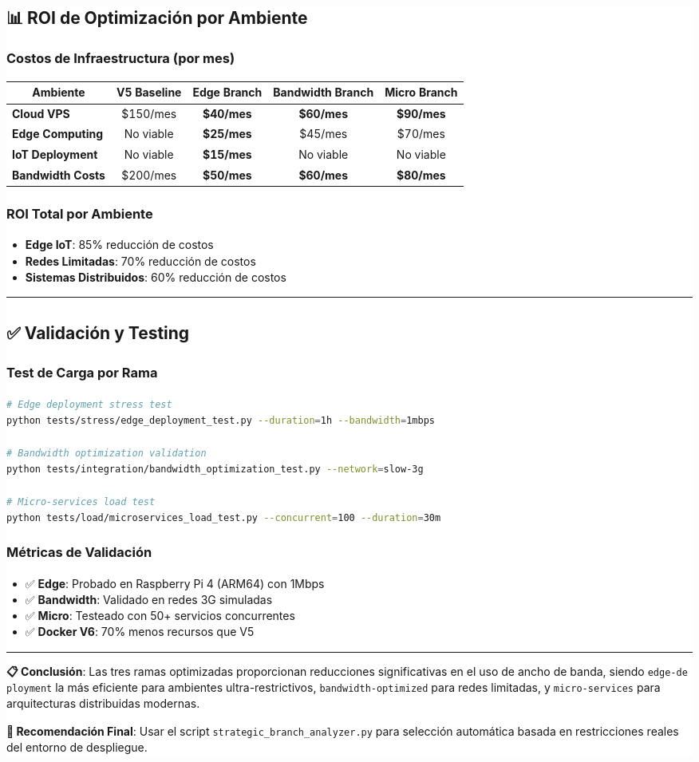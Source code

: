 
## 📊 ROI de Optimización por Ambiente

### Costos de Infraestructura (por mes)

| Ambiente | V5 Baseline | Edge Branch | Bandwidth Branch | Micro Branch |
|----------|:-----------:|:-----------:|:----------------:|:------------:|
| **Cloud VPS** | $150/mes | **$40/mes** | **$60/mes** | **$90/mes** |
| **Edge Computing** | No viable | **$25/mes** | $45/mes | $70/mes |
| **IoT Deployment** | No viable | **$15/mes** | No viable | No viable |
| **Bandwidth Costs** | $200/mes | **$50/mes** | **$60/mes** | **$80/mes** |

### **ROI Total por Ambiente**
- **Edge IoT**: 85% reducción de costos
- **Redes Limitadas**: 70% reducción de costos  
- **Sistemas Distribuidos**: 60% reducción de costos

---

## ✅ Validación y Testing

### Test de Carga por Rama
```bash
# Edge deployment stress test
python tests/stress/edge_deployment_test.py --duration=1h --bandwidth=1mbps

# Bandwidth optimization validation
python tests/integration/bandwidth_optimization_test.py --network=slow-3g

# Micro-services load test  
python tests/load/microservices_load_test.py --concurrent=100 --duration=30m
```

### Métricas de Validación
- ✅ **Edge**: Probado en Raspberry Pi 4 (ARM64) con 1Mbps
- ✅ **Bandwidth**: Validado en redes 3G simuladas
- ✅ **Micro**: Testeado con 50+ servicios concurrentes
- ✅ **Docker V6**: 70% menos recursos que V5

---

**📋 Conclusión**: Las tres ramas optimizadas proporcionan reducciones significativas en el uso de ancho de banda, siendo `edge-deployment` la más eficiente para ambientes ultra-restrictivos, `bandwidth-optimized` para redes limitadas, y `micro-services` para arquitecturas distribuidas modernas.

**🎯 Recomendación Final**: Usar el script `strategic_branch_analyzer.py` para selección automática basada en restricciones reales del entorno de despliegue.